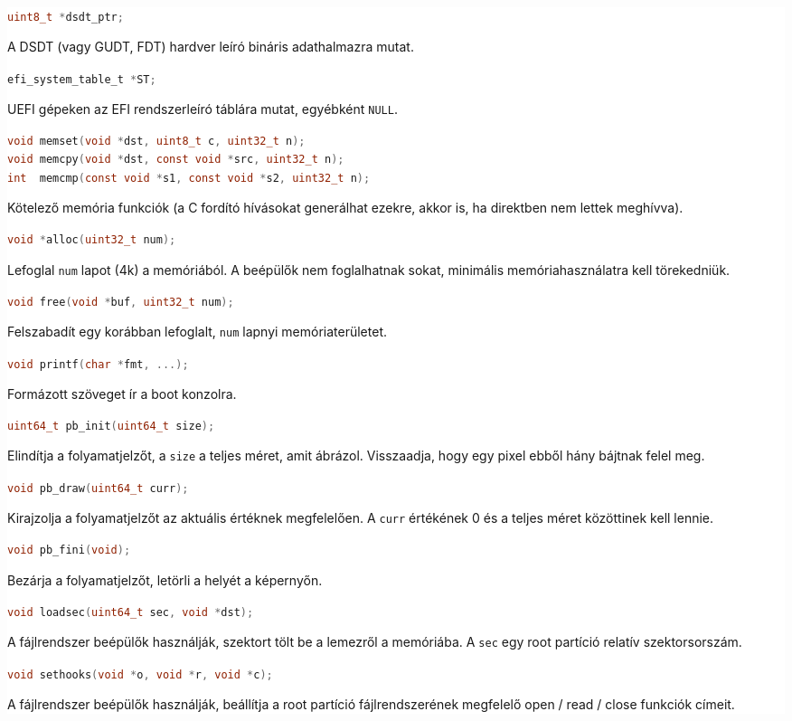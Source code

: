 ```c
uint8_t *dsdt_ptr;
```
A DSDT (vagy GUDT, FDT) hardver leíró bináris adathalmazra mutat.

```c
efi_system_table_t *ST;
```
UEFI gépeken az EFI rendszerleíró táblára mutat, egyébként `NULL`.

```c
void memset(void *dst, uint8_t c, uint32_t n);
void memcpy(void *dst, const void *src, uint32_t n);
int  memcmp(const void *s1, const void *s2, uint32_t n);
```
Kötelező memória funkciók (a C fordító hívásokat generálhat ezekre, akkor is, ha direktben nem lettek meghívva).

```c
void *alloc(uint32_t num);
```
Lefoglal `num` lapot (4k) a memóriából. A beépülők nem foglalhatnak sokat, minimális memóriahasználatra kell törekedniük.

```c
void free(void *buf, uint32_t num);
```
Felszabadít egy korábban lefoglalt, `num` lapnyi memóriaterületet.

```c
void printf(char *fmt, ...);
```
Formázott szöveget ír a boot konzolra.

```c
uint64_t pb_init(uint64_t size);
```
Elindítja a folyamatjelzőt, a `size` a teljes méret, amit ábrázol. Visszaadja, hogy egy pixel ebből hány bájtnak felel meg.

```c
void pb_draw(uint64_t curr);
```
Kirajzolja a folyamatjelzőt az aktuális értéknek megfelelően. A `curr` értékének 0 és a teljes méret közöttinek kell lennie.

```c
void pb_fini(void);
```
Bezárja a folyamatjelzőt, letörli a helyét a képernyőn.

```c
void loadsec(uint64_t sec, void *dst);
```
A fájlrendszer beépülők használják, szektort tölt be a lemezről a memóriába. A `sec` egy root partíció relatív szektorsorszám.

```c
void sethooks(void *o, void *r, void *c);
```
A fájlrendszer beépülők használják, beállítja a root partíció fájlrendszerének megfelelő open / read / close funkciók címeit.
